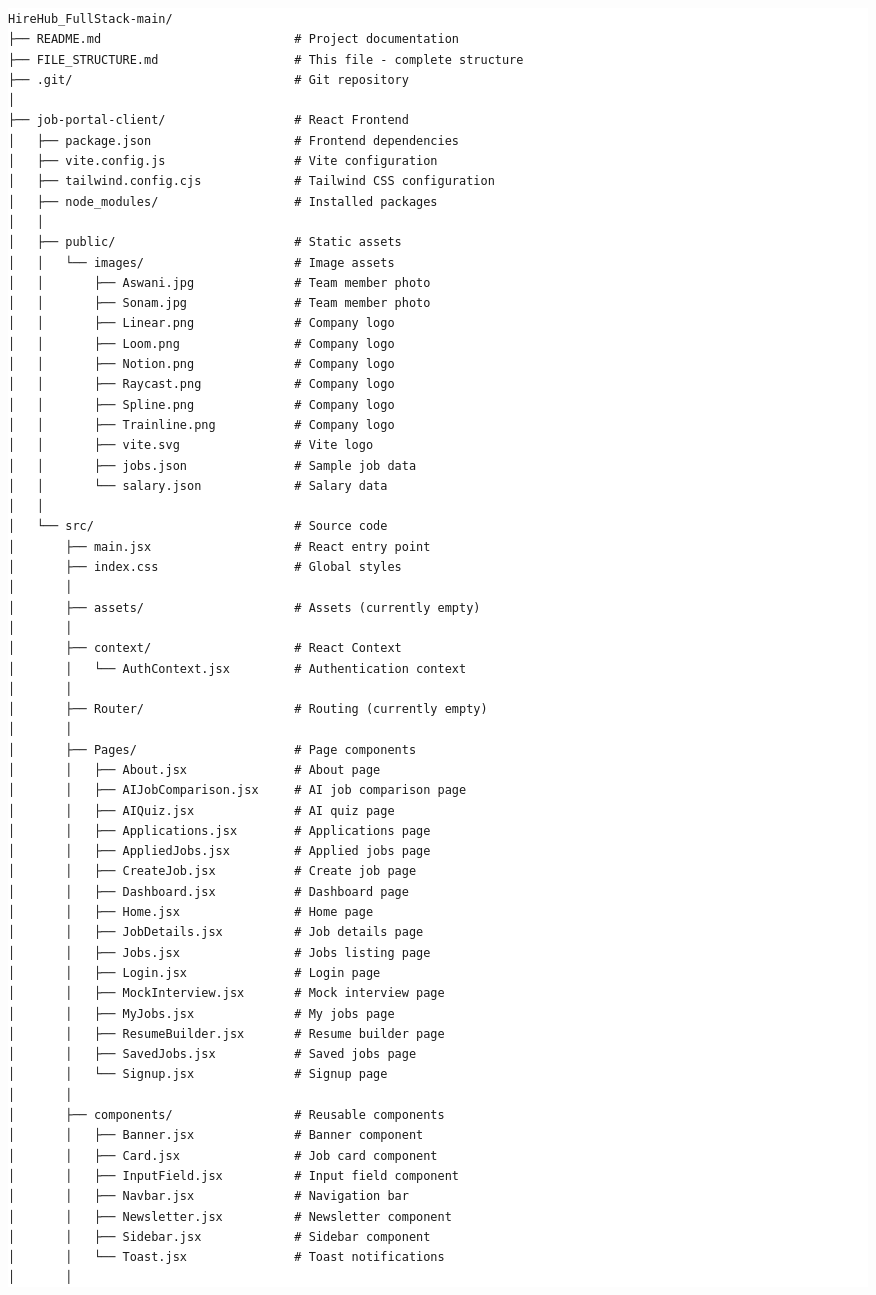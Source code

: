 ```
HireHub_FullStack-main/
├── README.md                           # Project documentation
├── FILE_STRUCTURE.md                   # This file - complete structure
├── .git/                               # Git repository
│
├── job-portal-client/                  # React Frontend
│   ├── package.json                    # Frontend dependencies
│   ├── vite.config.js                  # Vite configuration
│   ├── tailwind.config.cjs             # Tailwind CSS configuration
│   ├── node_modules/                   # Installed packages
│   │
│   ├── public/                         # Static assets
│   │   └── images/                     # Image assets
│   │       ├── Aswani.jpg              # Team member photo
│   │       ├── Sonam.jpg               # Team member photo
│   │       ├── Linear.png              # Company logo
│   │       ├── Loom.png                # Company logo
│   │       ├── Notion.png              # Company logo
│   │       ├── Raycast.png             # Company logo
│   │       ├── Spline.png              # Company logo
│   │       ├── Trainline.png           # Company logo
│   │       ├── vite.svg                # Vite logo
│   │       ├── jobs.json               # Sample job data
│   │       └── salary.json             # Salary data
│   │
│   └── src/                            # Source code
│       ├── main.jsx                    # React entry point
│       ├── index.css                   # Global styles
│       │
│       ├── assets/                     # Assets (currently empty)
│       │
│       ├── context/                    # React Context
│       │   └── AuthContext.jsx         # Authentication context
│       │
│       ├── Router/                     # Routing (currently empty)
│       │
│       ├── Pages/                      # Page components
│       │   ├── About.jsx               # About page
│       │   ├── AIJobComparison.jsx     # AI job comparison page
│       │   ├── AIQuiz.jsx              # AI quiz page
│       │   ├── Applications.jsx        # Applications page
│       │   ├── AppliedJobs.jsx         # Applied jobs page
│       │   ├── CreateJob.jsx           # Create job page
│       │   ├── Dashboard.jsx           # Dashboard page
│       │   ├── Home.jsx                # Home page
│       │   ├── JobDetails.jsx          # Job details page
│       │   ├── Jobs.jsx                # Jobs listing page
│       │   ├── Login.jsx               # Login page
│       │   ├── MockInterview.jsx       # Mock interview page
│       │   ├── MyJobs.jsx              # My jobs page
│       │   ├── ResumeBuilder.jsx       # Resume builder page
│       │   ├── SavedJobs.jsx           # Saved jobs page
│       │   └── Signup.jsx              # Signup page
│       │
│       ├── components/                 # Reusable components
│       │   ├── Banner.jsx              # Banner component
│       │   ├── Card.jsx                # Job card component
│       │   ├── InputField.jsx          # Input field component
│       │   ├── Navbar.jsx              # Navigation bar
│       │   ├── Newsletter.jsx          # Newsletter component
│       │   ├── Sidebar.jsx             # Sidebar component
│       │   └── Toast.jsx               # Toast notifications
│       │
```